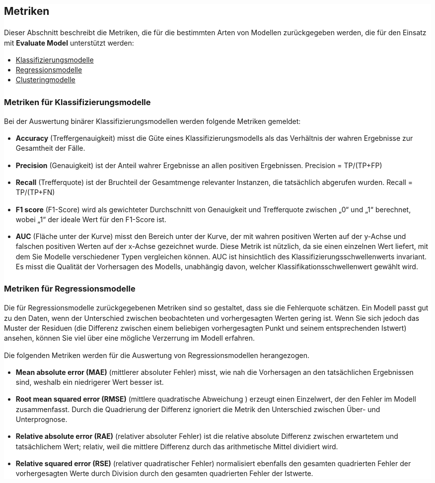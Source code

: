 ## <a name="metrics"></a>Metriken

Dieser Abschnitt beschreibt die Metriken, die für die bestimmten Arten von Modellen zurückgegeben werden, die für den Einsatz mit **Evaluate Model** unterstützt werden:

+ [Klassifizierungsmodelle](#metrics-for-classification-models)
+ [Regressionsmodelle](#metrics-for-regression-models)
+ [Clusteringmodelle](#metrics-for-clustering-models)

### <a name="metrics-for-classification-models"></a>Metriken für Klassifizierungsmodelle


Bei der Auswertung binärer Klassifizierungsmodellen werden folgende Metriken gemeldet:
  
-   **Accuracy** (Treffergenauigkeit) misst die Güte eines Klassifizierungsmodells als das Verhältnis der wahren Ergebnisse zur Gesamtheit der Fälle.  
  
-   **Precision** (Genauigkeit) ist der Anteil wahrer Ergebnisse an allen positiven Ergebnissen. Precision = TP/(TP+FP)  
  
-   **Recall** (Trefferquote) ist der Bruchteil der Gesamtmenge relevanter Instanzen, die tatsächlich abgerufen wurden. Recall = TP/(TP+FN)  
  
-   **F1 score** (F1-Score) wird als gewichteter Durchschnitt von Genauigkeit und Trefferquote zwischen „0“ und „1“ berechnet, wobei „1“ der ideale Wert für den F1-Score ist.  
  
-   **AUC** (Fläche unter der Kurve) misst den Bereich unter der Kurve, der mit wahren positiven Werten auf der y-Achse und falschen positiven Werten auf der x-Achse gezeichnet wurde. Diese Metrik ist nützlich, da sie einen einzelnen Wert liefert, mit dem Sie Modelle verschiedener Typen vergleichen können. AUC ist hinsichtlich des Klassifizierungsschwellenwerts invariant. Es misst die Qualität der Vorhersagen des Modells, unabhängig davon, welcher Klassifikationsschwellenwert gewählt wird.


### <a name="metrics-for-regression-models"></a>Metriken für Regressionsmodelle
 
Die für Regressionsmodelle zurückgegebenen Metriken sind so gestaltet, dass sie die Fehlerquote schätzen.  Ein Modell passt gut zu den Daten, wenn der Unterschied zwischen beobachteten und vorhergesagten Werten gering ist. Wenn Sie sich jedoch das Muster der Residuen (die Differenz zwischen einem beliebigen vorhergesagten Punkt und seinem entsprechenden Istwert) ansehen, können Sie viel über eine mögliche Verzerrung im Modell erfahren.  
  
 Die folgenden Metriken werden für die Auswertung von Regressionsmodellen herangezogen.
  
- **Mean absolute error (MAE)** (mittlerer absoluter Fehler) misst, wie nah die Vorhersagen an den tatsächlichen Ergebnissen sind, weshalb ein niedrigerer Wert besser ist.  
  
- **Root mean squared error (RMSE)** (mittlere quadratische Abweichung ) erzeugt einen Einzelwert, der den Fehler im Modell zusammenfasst. Durch die Quadrierung der Differenz ignoriert die Metrik den Unterschied zwischen Über- und Unterprognose.  
  
- **Relative absolute error (RAE)** (relativer absoluter Fehler) ist die relative absolute Differenz zwischen erwartetem und tatsächlichem Wert; relativ, weil die mittlere Differenz durch das arithmetische Mittel dividiert wird.  
  
- **Relative squared error (RSE)** (relativer quadratischer Fehler) normalisiert ebenfalls den gesamten quadrierten Fehler der vorhergesagten Werte durch Division durch den gesamten quadrierten Fehler der Istwerte.  
  